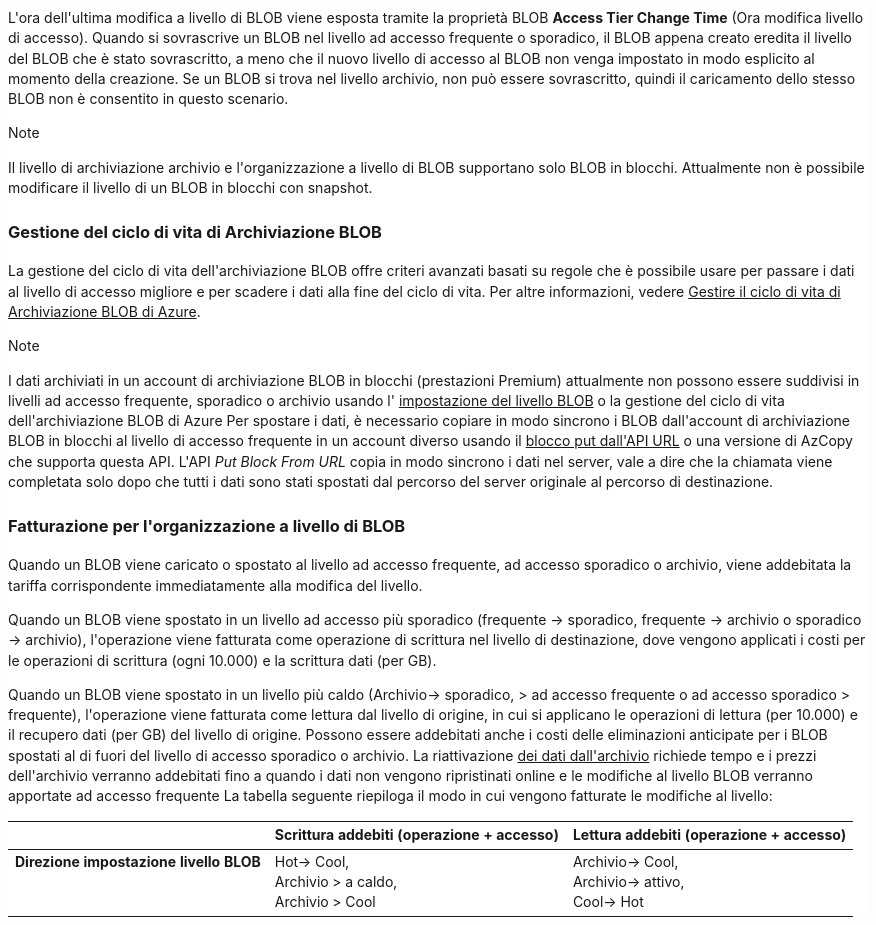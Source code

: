 L'ora dell'ultima modifica a livello di BLOB viene esposta tramite la proprietà BLOB **Access Tier Change Time** (Ora modifica livello di accesso). Quando si sovrascrive un BLOB nel livello ad accesso frequente o sporadico, il BLOB appena creato eredita il livello del BLOB che è stato sovrascritto, a meno che il nuovo livello di accesso al BLOB non venga impostato in modo esplicito al momento della creazione. Se un BLOB si trova nel livello archivio, non può essere sovrascritto, quindi il caricamento dello stesso BLOB non è consentito in questo scenario. 

> [!NOTE]
> Il livello di archiviazione archivio e l'organizzazione a livello di BLOB supportano solo BLOB in blocchi. Attualmente non è possibile modificare il livello di un BLOB in blocchi con snapshot.

### <a name="blob-lifecycle-management"></a>Gestione del ciclo di vita di Archiviazione BLOB

La gestione del ciclo di vita dell'archiviazione BLOB offre criteri avanzati basati su regole che è possibile usare per passare i dati al livello di accesso migliore e per scadere i dati alla fine del ciclo di vita. Per altre informazioni, vedere [Gestire il ciclo di vita di Archiviazione BLOB di Azure](storage-lifecycle-management-concepts.md).  

> [!NOTE]
> I dati archiviati in un account di archiviazione BLOB in blocchi (prestazioni Premium) attualmente non possono essere suddivisi in livelli ad accesso frequente, sporadico o archivio usando l' [impostazione del livello BLOB](/rest/api/storageservices/set-blob-tier) o la gestione del ciclo di vita dell'archiviazione BLOB di Azure
> Per spostare i dati, è necessario copiare in modo sincrono i BLOB dall'account di archiviazione BLOB in blocchi al livello di accesso frequente in un account diverso usando il [blocco put dall'API URL](/rest/api/storageservices/put-block-from-url) o una versione di AzCopy che supporta questa API.
> L'API *Put Block From URL* copia in modo sincrono i dati nel server, vale a dire che la chiamata viene completata solo dopo che tutti i dati sono stati spostati dal percorso del server originale al percorso di destinazione.

### <a name="blob-level-tiering-billing"></a>Fatturazione per l'organizzazione a livello di BLOB

Quando un BLOB viene caricato o spostato al livello ad accesso frequente, ad accesso sporadico o archivio, viene addebitata la tariffa corrispondente immediatamente alla modifica del livello.

Quando un BLOB viene spostato in un livello ad accesso più sporadico (frequente -> sporadico, frequente -> archivio o sporadico -> archivio), l'operazione viene fatturata come operazione di scrittura nel livello di destinazione, dove vengono applicati i costi per le operazioni di scrittura (ogni 10.000) e la scrittura dati (per GB).

Quando un BLOB viene spostato in un livello più caldo (Archivio-> sporadico, > ad accesso frequente o ad accesso sporadico > frequente), l'operazione viene fatturata come lettura dal livello di origine, in cui si applicano le operazioni di lettura (per 10.000) e il recupero dati (per GB) del livello di origine. Possono essere addebitati anche i costi delle eliminazioni anticipate per i BLOB spostati al di fuori del livello di accesso sporadico o archivio. La riattivazione [dei dati dall'archivio](storage-blob-rehydration.md) richiede tempo e i prezzi dell'archivio verranno addebitati fino a quando i dati non vengono ripristinati online e le modifiche al livello BLOB verranno apportate ad accesso frequente La tabella seguente riepiloga il modo in cui vengono fatturate le modifiche al livello:

| | **Scrittura addebiti (operazione + accesso)** | **Lettura addebiti (operazione + accesso)**
| ---- | ----- | ----- |
| **Direzione impostazione livello BLOB** | Hot-> Cool,<br> Archivio > a caldo,<br> Archivio > Cool | Archivio-> Cool,<br> Archivio-> attivo,<br> Cool-> Hot
